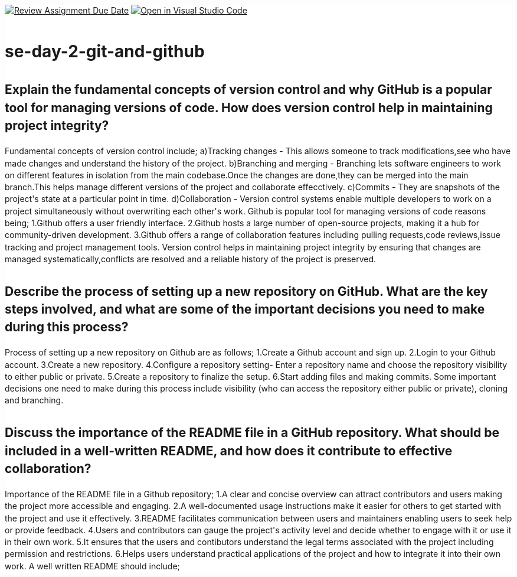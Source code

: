 [![Review Assignment Due Date](https://classroom.github.com/assets/deadline-readme-button-22041afd0340ce965d47ae6ef1cefeee28c7c493a6346c4f15d667ab976d596c.svg)](https://classroom.github.com/a/8wgCKhpZ)
[![Open in Visual Studio Code](https://classroom.github.com/assets/open-in-vscode-2e0aaae1b6195c2367325f4f02e2d04e9abb55f0b24a779b69b11b9e10269abc.svg)](https://classroom.github.com/online_ide?assignment_repo_id=15632650&assignment_repo_type=AssignmentRepo)
# se-day-2-git-and-github
## Explain the fundamental concepts of version control and why GitHub is a popular tool for managing versions of code. How does version control help in maintaining project integrity?
Fundamental concepts of version control include;
a)Tracking changes - This allows someone to track modifications,see who have made changes and understand the history of the project.
b)Branching and merging - Branching lets software engineers to work on different features in isolation from the main codebase.Once the changes are done,they can be merged into the main branch.This helps manage different versions of the project and collaborate effecctively.
c)Commits - They are snapshots of the project's state at a particular point in time.
d)Collaboration - Version control systems enable multiple developers to work on a project simultaneously without overwriting each other's work.
Github is popular tool for managing versions of code reasons being;
1.Github offers a user friendly interface.
2.Github hosts a large number of open-source projects, making it a hub for community-driven development.
3.Github offers a range of collaboration features including pulling requests,code reviews,issue tracking and project management tools.
Version control helps in maintaining project integrity by ensuring that changes are managed systematically,conflicts are resolved and a reliable history of the project is preserved.
## Describe the process of setting up a new repository on GitHub. What are the key steps involved, and what are some of the important decisions you need to make during this process?
Process of setting up a new repository on Github are as follows;
1.Create a Github account and sign up.
2.Login to your Github account.
3.Create a new repository.
4.Configure a repository setting- Enter a repository name and choose the repository visibility to either public or private.
5.Create a repository to finalize the setup.
6.Start adding files and making commits.
Some important decisions one need to make during this process include visibility (who can access the repository either public or private), cloning and branching.
## Discuss the importance of the README file in a GitHub repository. What should be included in a well-written README, and how does it contribute to effective collaboration?
Importance of the README file in a Github repository;
1.A clear and concise overview can attract contributors and users making the project more accessible and engaging.
2.A well-documented usage instructions make it easier for others to get started with the project and use it effectively.
3.README facilitates communication between users and maintainers enabling users to seek help or provide feedback.
4.Users and contributors can gauge the project's activity level and decide whether to engage with it or use it in their own work.
5.It ensures that the users and contibutors understand the legal terms associated with the project including permission and restrictions.
6.Helps users understand practical applications of the project and how to integrate it into their own work.
A well written README should include;